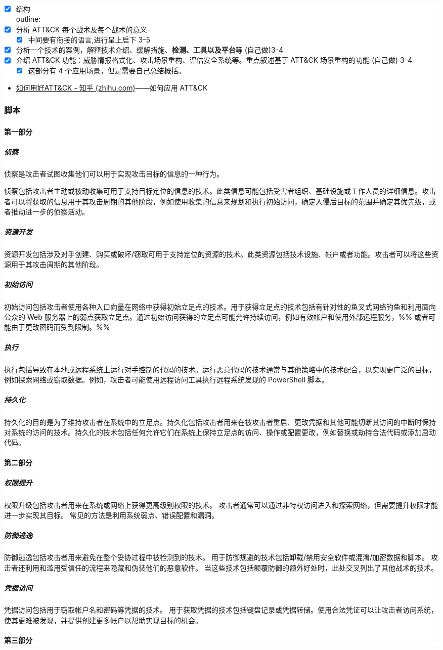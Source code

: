 - [x] 结构  
outline:
- [x] 分析 ATT&CK 每个战术及每个战术的意义
	- [x] 中间要有衔接的语言,进行呈上启下 3-5
- [x] 分析一个技术的案例，解释技术介绍、缓解措施、**检测、工具以及平台**等 (自己做)3-4
- [x] 介绍 ATT&CK 功能：威胁情报格式化、攻击场景重构、评估安全系统等。重点叙述基于 ATT&CK 场景重构的功能 (自己做) 3-4
	- [x] 这部分有 4 个应用场景，但是需要自己总结概括。

- [如何用好ATT&CK - 知乎 (zhihu.com)](https://zhuanlan.zhihu.com/p/432213621)——如何应用 ATT&CK

### 脚本

#### 第一部分

##### 侦察

侦察是攻击者试图收集他们可以用于实现攻击目标的信息的一种行为。

侦察包括攻击者主动或被动收集可用于支持目标定位的信息的技术。此类信息可能包括受害者组织、基础设施或工作人员的详细信息。攻击者可以将获取的信息用于其攻击周期的其他阶段，例如使用收集的信息来规划和执行初始访问，确定入侵后目标的范围并确定其优先级，或者推动进一步的侦察活动。

##### 资源开发

资源开发包括涉及对手创建、购买或破坏/窃取可用于支持定位的资源的技术。此类资源包括技术设施、帐户或者功能。攻击者可以将这些资源用于其攻击周期的其他阶段。

##### 初始访问

初始访问包括攻击者使用各种入口向量在网络中获得初始立足点的技术。用于获得立足点的技术包括有针对性的鱼叉式网络钓鱼和利用面向公众的 Web 服务器上的弱点获取立足点。通过初始访问获得的立足点可能允许持续访问，例如有效帐户和使用外部远程服务，%% 或者可能由于更改密码而受到限制。%%

##### 执行

执行包括导致在本地或远程系统上运行对手控制的代码的技术。运行恶意代码的技术通常与其他策略中的技术配合，以实现更广泛的目标，例如探索网络或窃取数据。例如，攻击者可能使用远程访问工具执行远程系统发现的 PowerShell 脚本。

##### 持久化

持久化的目的是为了维持攻击者在系统中的立足点。持久化包括攻击者用来在被攻击者重启、更改凭据和其他可能切断其访问的中断时保持对系统的访问的技术。持久化的技术包括任何允许它们在系统上保持立足点的访问、操作或配置更改，例如替换或劫持合法代码或添加启动代码。

#### 第二部分

##### 权限提升

权限升级包括攻击者用来在系统或网络上获得更高级别权限的技术。 攻击者通常可以通过非特权访问进入和探索网络，但需要提升权限才能进一步实现其目标。 常见的方法是利用系统弱点、错误配置和漏洞。

##### 防御逃逸

防御逃逸包括攻击者用来避免在整个妥协过程中被检测到的技术。 用于防御规避的技术包括卸载/禁用安全软件或混淆/加密数据和脚本。 攻击者还利用和滥用受信任的流程来隐藏和伪装他们的恶意软件。 当这些技术包括颠覆防御的额外好处时，此处交叉列出了其他战术的技术。

##### 凭据访问

凭据访问包括用于窃取帐户名和密码等凭据的技术。 用于获取凭据的技术包括键盘记录或凭据转储。使用合法凭证可以让攻击者访问系统，使其更难被发现，并提供创建更多帐户以帮助实现目标的机会。

#### 第三部分
